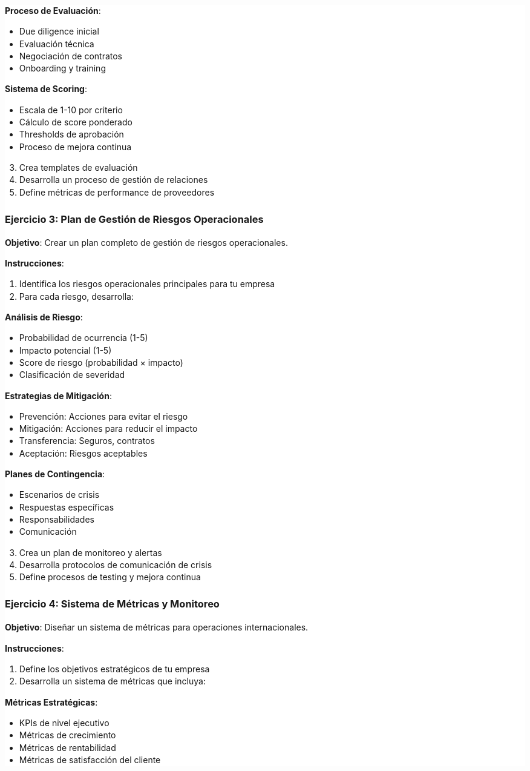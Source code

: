 **Proceso de Evaluación**:
- Due diligence inicial
- Evaluación técnica
- Negociación de contratos
- Onboarding y training

**Sistema de Scoring**:
- Escala de 1-10 por criterio
- Cálculo de score ponderado
- Thresholds de aprobación
- Proceso de mejora continua

3. Crea templates de evaluación
4. Desarrolla un proceso de gestión de relaciones
5. Define métricas de performance de proveedores

### **Ejercicio 3: Plan de Gestión de Riesgos Operacionales**

**Objetivo**: Crear un plan completo de gestión de riesgos operacionales.

**Instrucciones**:
1. Identifica los riesgos operacionales principales para tu empresa
2. Para cada riesgo, desarrolla:

**Análisis de Riesgo**:
- Probabilidad de ocurrencia (1-5)
- Impacto potencial (1-5)
- Score de riesgo (probabilidad × impacto)
- Clasificación de severidad

**Estrategias de Mitigación**:
- Prevención: Acciones para evitar el riesgo
- Mitigación: Acciones para reducir el impacto
- Transferencia: Seguros, contratos
- Aceptación: Riesgos aceptables

**Planes de Contingencia**:
- Escenarios de crisis
- Respuestas específicas
- Responsabilidades
- Comunicación

3. Crea un plan de monitoreo y alertas
4. Desarrolla protocolos de comunicación de crisis
5. Define procesos de testing y mejora continua

### **Ejercicio 4: Sistema de Métricas y Monitoreo**

**Objetivo**: Diseñar un sistema de métricas para operaciones internacionales.

**Instrucciones**:
1. Define los objetivos estratégicos de tu empresa
2. Desarrolla un sistema de métricas que incluya:

**Métricas Estratégicas**:
- KPIs de nivel ejecutivo
- Métricas de crecimiento
- Métricas de rentabilidad
- Métricas de satisfacción del cliente
